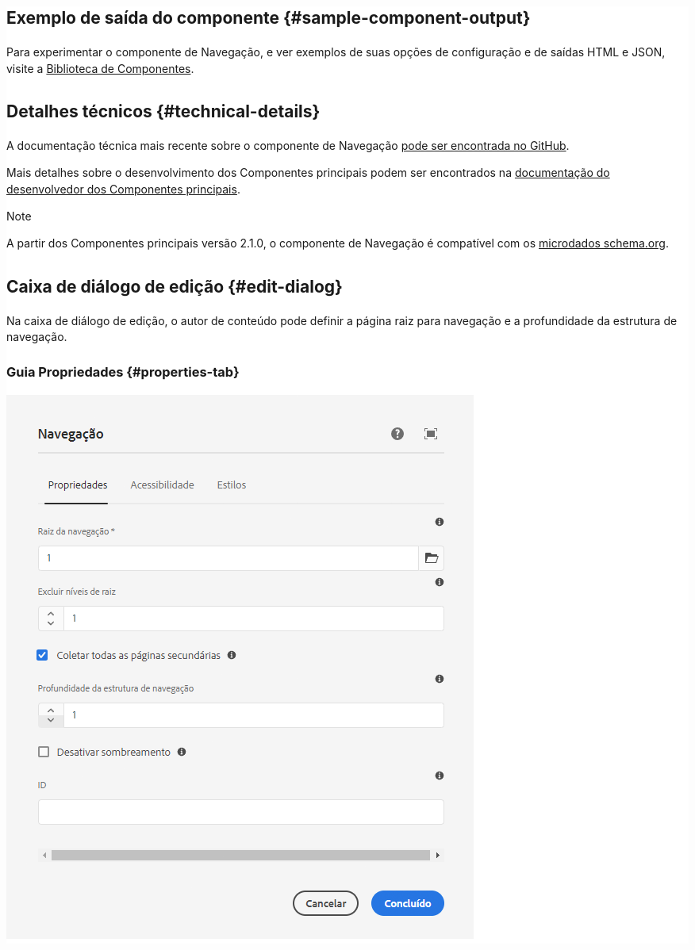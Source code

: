 ## Exemplo de saída do componente {#sample-component-output}

Para experimentar o componente de Navegação, e ver exemplos de suas opções de configuração e de saídas HTML e JSON, visite a [Biblioteca de Componentes](https://adobe.com/go/aem_cmp_library_navigation_br).

## Detalhes técnicos {#technical-details}

A documentação técnica mais recente sobre o componente de Navegação [pode ser encontrada no GitHub](https://adobe.com/go/aem_cmp_tech_navigation_v2_br).

Mais detalhes sobre o desenvolvimento dos Componentes principais podem ser encontrados na [documentação do desenvolvedor dos Componentes principais](/help/developing/overview.md).

>[!NOTE]
>
>A partir dos Componentes principais versão 2.1.0, o componente de Navegação é compatível com os [microdados schema.org](https://schema.org).

## Caixa de diálogo de edição {#edit-dialog}

Na caixa de diálogo de edição, o autor de conteúdo pode definir a página raiz para navegação e a profundidade da estrutura de navegação.

### Guia Propriedades {#properties-tab}

![Guia Propriedades da caixa de diálogo de edição do componente de Navegação](/help/assets/navigation-edit-properties.png)

